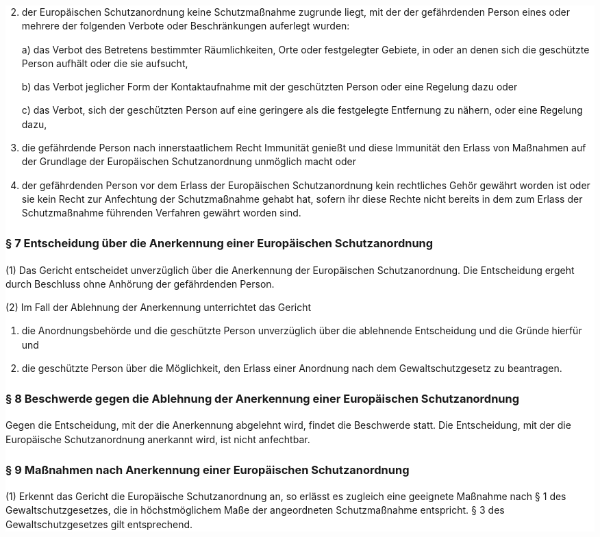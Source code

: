 



2.  der Europäischen Schutzanordnung keine Schutzmaßnahme zugrunde liegt, mit der der gefährdenden Person eines oder mehrere der folgenden Verbote oder Beschränkungen auferlegt wurden:

    a)  das Verbot des Betretens bestimmter Räumlichkeiten, Orte oder festgelegter Gebiete, in oder an denen sich die geschützte Person aufhält oder die sie aufsucht,


    b)  das Verbot jeglicher Form der Kontaktaufnahme mit der geschützten Person oder eine Regelung dazu oder


    c)  das Verbot, sich der geschützten Person auf eine geringere als die festgelegte Entfernung zu nähern, oder eine Regelung dazu,





3.  die gefährdende Person nach innerstaatlichem Recht Immunität genießt und diese Immunität den Erlass von Maßnahmen auf der Grundlage der Europäischen Schutzanordnung unmöglich macht oder


4.  der gefährdenden Person vor dem Erlass der Europäischen Schutzanordnung kein rechtliches Gehör gewährt worden ist oder sie kein Recht zur Anfechtung der Schutzmaßnahme gehabt hat, sofern ihr diese Rechte nicht bereits in dem zum Erlass der Schutzmaßnahme führenden Verfahren gewährt worden sind.





### § 7 Entscheidung über die Anerkennung einer Europäischen Schutzanordnung

(1) Das Gericht entscheidet unverzüglich über die Anerkennung der Europäischen Schutzanordnung. Die Entscheidung ergeht durch Beschluss ohne Anhörung der gefährdenden Person.

(2) Im Fall der Ablehnung der Anerkennung unterrichtet das Gericht

1.  die Anordnungsbehörde und die geschützte Person unverzüglich über die ablehnende Entscheidung und die Gründe hierfür und


2.  die geschützte Person über die Möglichkeit, den Erlass einer Anordnung nach dem Gewaltschutzgesetz zu beantragen.





### § 8 Beschwerde gegen die Ablehnung der Anerkennung einer Europäischen Schutzanordnung

Gegen die Entscheidung, mit der die Anerkennung abgelehnt wird, findet die Beschwerde statt. Die Entscheidung, mit der die Europäische Schutzanordnung anerkannt wird, ist nicht anfechtbar.


### § 9 Maßnahmen nach Anerkennung einer Europäischen Schutzanordnung

(1) Erkennt das Gericht die Europäische Schutzanordnung an, so erlässt es zugleich eine geeignete Maßnahme nach § 1 des Gewaltschutzgesetzes, die in höchstmöglichem Maße der angeordneten Schutzmaßnahme entspricht. § 3 des Gewaltschutzgesetzes gilt entsprechend.
